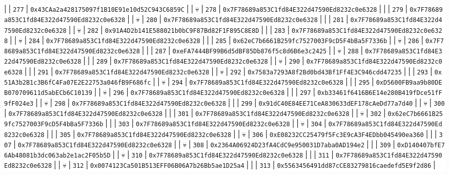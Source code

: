|  | `277` | `0x43CAa2a428175097f1B10E91e10d52C943C6859C` |
| 💀 | `278` | `0x7F78689a853C1fd84E322d47590Ed8232c0e6328` |
|  | `279` | `0x7F78689a853C1fd84E322d47590Ed8232c0e6328` |
| 💀 | `280` | `0x7F78689a853C1fd84E322d47590Ed8232c0e6328` |
|  | `281` | `0x7F78689a853C1fd84E322d47590Ed8232c0e6328` |
| 💀 | `282` | `0x91A4D2b141E588021b0bC9F87Bd82F1F895C8E8D` |
|  | `283` | `0x7F78689a853C1fd84E322d47590Ed8232c0e6328` |
| 💀 | `284` | `0x7F78689a853C1fd84E322d47590Ed8232c0e6328` |
|  | `285` | `0x62eC7b6661B259fc7527003F9cD5F4bBa5F7336b` |
| 💀 | `286` | `0x7F78689a853C1fd84E322d47590Ed8232c0e6328` |
|  | `287` | `0xeFA7444BF99B6d5dBF85Db876f5c8d6B6e3c2425` |
| 💀 | `288` | `0x7F78689a853C1fd84E322d47590Ed8232c0e6328` |
|  | `289` | `0x7F78689a853C1fd84E322d47590Ed8232c0e6328` |
| 💀 | `290` | `0x7F78689a853C1fd84E322d47590Ed8232c0e6328` |
|  | `291` | `0x7F78689a853C1fd84E322d47590Ed8232c0e6328` |
| 💀 | `292` | `0x7583a7293A8f2Bd0bd43Bf1Ff4E3C946cdd47235` |
|  | `293` | `0x51A3b2B1c3B6fC4Fa07E2E22753a046fB9F686fc` |
| 💀 | `294` | `0x7F78689a853C1fd84E322d47590Ed8232c0e6328` |
|  | `295` | `0xD5600FB9aa9b80DEB070709611d5abECb6C10139` |
| 💀 | `296` | `0x7F78689a853C1fd84E322d47590Ed8232c0e6328` |
|  | `297` | `0xb33461f6416B6E14e280B419fDce51fF9fF024e3` |
| 💀 | `298` | `0x7F78689a853C1fd84E322d47590Ed8232c0e6328` |
|  | `299` | `0x91dC40E84EE71CeA830633dEF178cAeDd77a7d40` |
| 💀 | `300` | `0x7F78689a853C1fd84E322d47590Ed8232c0e6328` |
|  | `301` | `0x7F78689a853C1fd84E322d47590Ed8232c0e6328` |
| 💀 | `302` | `0x62eC7b6661B259fc7527003F9cD5F4bBa5F7336b` |
|  | `303` | `0x7F78689a853C1fd84E322d47590Ed8232c0e6328` |
| 💀 | `304` | `0x7F78689a853C1fd84E322d47590Ed8232c0e6328` |
|  | `305` | `0x7F78689a853C1fd84E322d47590Ed8232c0e6328` |
| 💀 | `306` | `0xE08232CC25479f5Fc3E9cA3F4EDbb045490ea360` |
|  | `307` | `0x7F78689a853C1fd84E322d47590Ed8232c0e6328` |
| 💀 | `308` | `0x2364A06924D23fA4CdC9e950031D7aba0AD194e2` |
|  | `309` | `0xD140407bfE76Ab48081b3dc063ab2e1ac2F05b5D` |
| 💀 | `310` | `0x7F78689a853C1fd84E322d47590Ed8232c0e6328` |
|  | `311` | `0x7F78689a853C1fd84E322d47590Ed8232c0e6328` |
| 💀 | `312` | `0x0074123Ca501B513EFF06B06A7b26Bb5ae1D25a4` |
|  | `313` | `0x5563456491dd87cCE83279816caedefd5E9f2d86` |